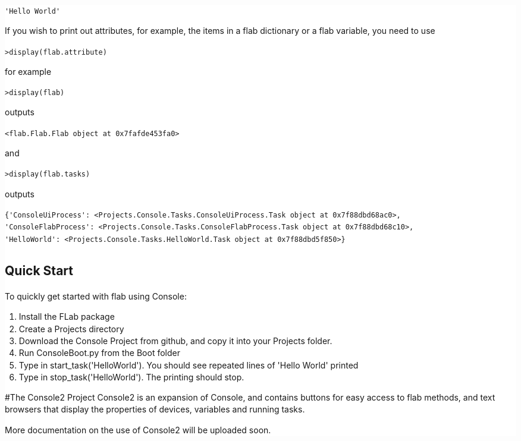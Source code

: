     'Hello World'

If you wish to print out attributes, for example, the items in a flab dictionary or a flab variable, you need to use

    >display(flab.attribute)

for example

    >display(flab)

outputs

    <flab.Flab.Flab object at 0x7fafde453fa0>

and

    >display(flab.tasks)

outputs

    {'ConsoleUiProcess': <Projects.Console.Tasks.ConsoleUiProcess.Task object at 0x7f88dbd68ac0>,
    'ConsoleFlabProcess': <Projects.Console.Tasks.ConsoleFlabProcess.Task object at 0x7f88dbd68c10>, 
    'HelloWorld': <Projects.Console.Tasks.HelloWorld.Task object at 0x7f88dbd5f850>}

## Quick Start

To quickly get started with flab using Console:

1. Install the FLab package
2. Create a Projects directory
3. Download the Console Project from github, and copy it into your Projects folder.
4. Run ConsoleBoot.py from the Boot folder
5. Type in start_task('HelloWorld'). You should see repeated lines of 'Hello World' printed
6. Type in stop_task('HelloWorld'). The printing should stop.

#The Console2 Project
Console2 is an expansion of Console, and contains buttons for easy access to flab methods, and text browsers that display
the properties of devices, variables and running tasks.

More documentation on the use of Console2 will be uploaded soon.